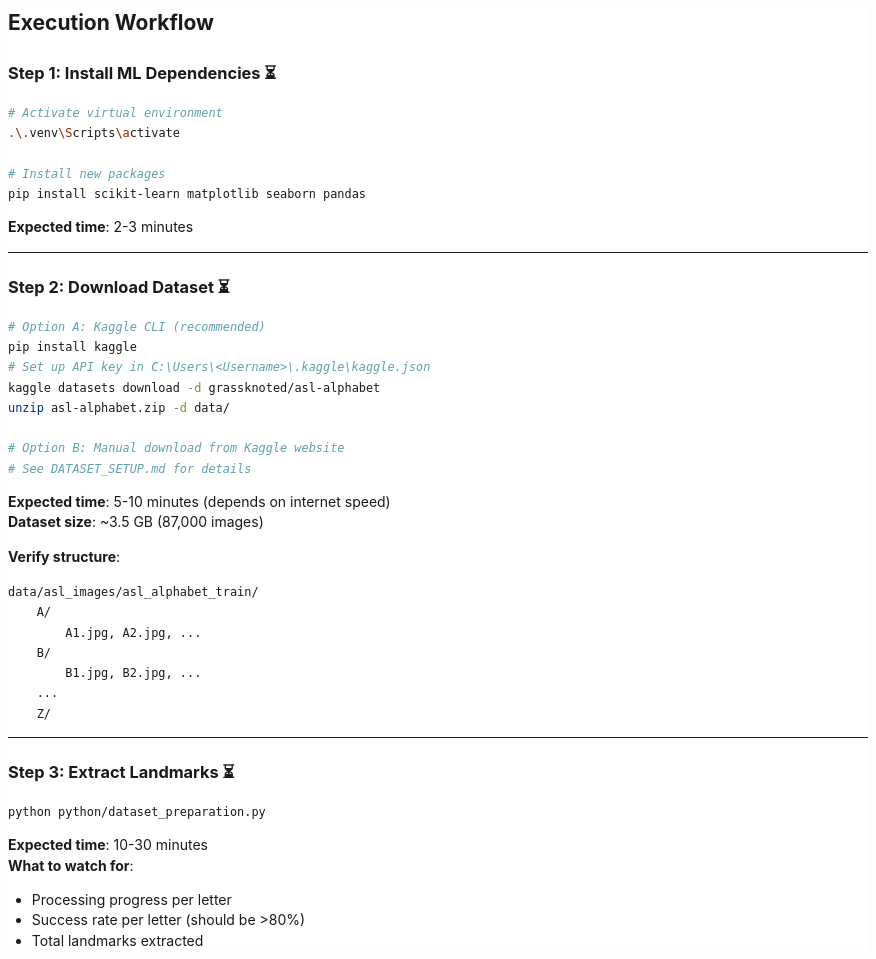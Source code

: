 
## Execution Workflow

### Step 1: Install ML Dependencies ⏳
```bash
# Activate virtual environment
.\.venv\Scripts\activate

# Install new packages
pip install scikit-learn matplotlib seaborn pandas
```

**Expected time**: 2-3 minutes

---

### Step 2: Download Dataset ⏳
```bash
# Option A: Kaggle CLI (recommended)
pip install kaggle
# Set up API key in C:\Users\<Username>\.kaggle\kaggle.json
kaggle datasets download -d grassknoted/asl-alphabet
unzip asl-alphabet.zip -d data/

# Option B: Manual download from Kaggle website
# See DATASET_SETUP.md for details
```

**Expected time**: 5-10 minutes (depends on internet speed)  
**Dataset size**: ~3.5 GB (87,000 images)

**Verify structure**:
```
data/asl_images/asl_alphabet_train/
    A/
        A1.jpg, A2.jpg, ...
    B/
        B1.jpg, B2.jpg, ...
    ...
    Z/
```

---

### Step 3: Extract Landmarks ⏳
```bash
python python/dataset_preparation.py
```

**Expected time**: 10-30 minutes  
**What to watch for**:
- Processing progress per letter
- Success rate per letter (should be >80%)
- Total landmarks extracted
